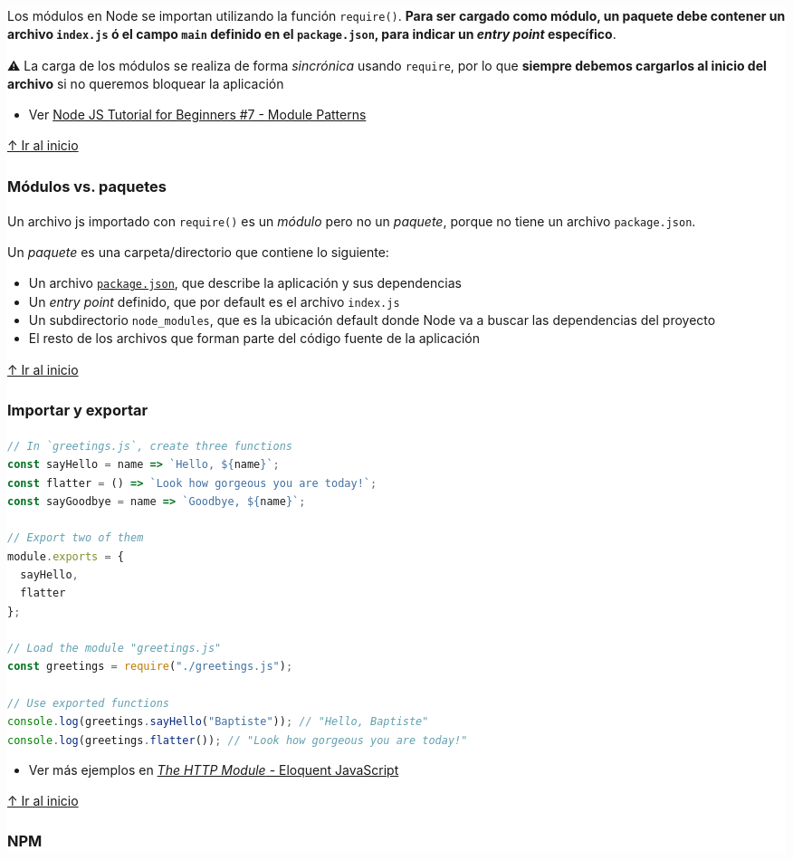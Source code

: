 Los módulos en Node se importan utilizando la función `require()`. **Para ser cargado como módulo, un paquete debe contener un archivo `index.js` ó el campo `main` definido en el `package.json`, para indicar un _entry point_ específico**.

⚠️ La carga de los módulos se realiza de forma _sincrónica_ usando `require`, por lo que **siempre debemos cargarlos al inicio del archivo** si no queremos bloquear la aplicación

- Ver [Node JS Tutorial for Beginners #7 - Module Patterns](https://www.youtube.com/watch?v=9UaZtgB5tQI)

[↑ Ir al inicio](https://github.com/undefinedschool/notes-nodejs#contenido)

### Módulos vs. paquetes

Un archivo js importado con `require()` es un _módulo_ pero no un _paquete_, porque no tiene un archivo `package.json`.

Un _paquete_ es una carpeta/directorio que contiene lo siguiente:

- Un archivo [`package.json`](https://github.com/bpesquet/thejsway/blob/master/manuscript/chapter24.md#the-packagejson-file), que describe la aplicación y sus dependencias
- Un _entry point_ definido, que por default es el archivo `index.js`
- Un subdirectorio `node_modules`, que es la ubicación default donde Node va a buscar las dependencias del proyecto
- El resto de los archivos que forman parte del código fuente de la aplicación

[↑ Ir al inicio](https://github.com/undefinedschool/notes-nodejs#contenido)

### Importar y exportar 

```js
// In `greetings.js`, create three functions
const sayHello = name => `Hello, ${name}`;
const flatter = () => `Look how gorgeous you are today!`;
const sayGoodbye = name => `Goodbye, ${name}`;

// Export two of them
module.exports = {
  sayHello,
  flatter
};

// Load the module "greetings.js"
const greetings = require("./greetings.js");

// Use exported functions
console.log(greetings.sayHello("Baptiste")); // "Hello, Baptiste"
console.log(greetings.flatter()); // "Look how gorgeous you are today!"
```

- Ver más ejemplos en [_The HTTP Module_ - Eloquent JavaScript](https://eloquentjavascript.net/20_node.html#h_3O5dGIJE9F)

[↑ Ir al inicio](https://github.com/undefinedschool/notes-nodejs#contenido)

### NPM
